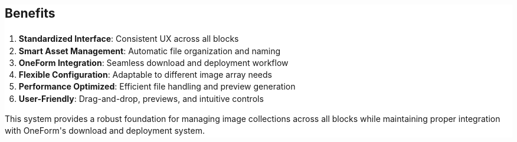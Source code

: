 ## Benefits

1. **Standardized Interface**: Consistent UX across all blocks
2. **Smart Asset Management**: Automatic file organization and naming
3. **OneForm Integration**: Seamless download and deployment workflow
4. **Flexible Configuration**: Adaptable to different image array needs
5. **Performance Optimized**: Efficient file handling and preview generation
6. **User-Friendly**: Drag-and-drop, previews, and intuitive controls

This system provides a robust foundation for managing image collections across all blocks while maintaining proper integration with OneForm's download and deployment system. 